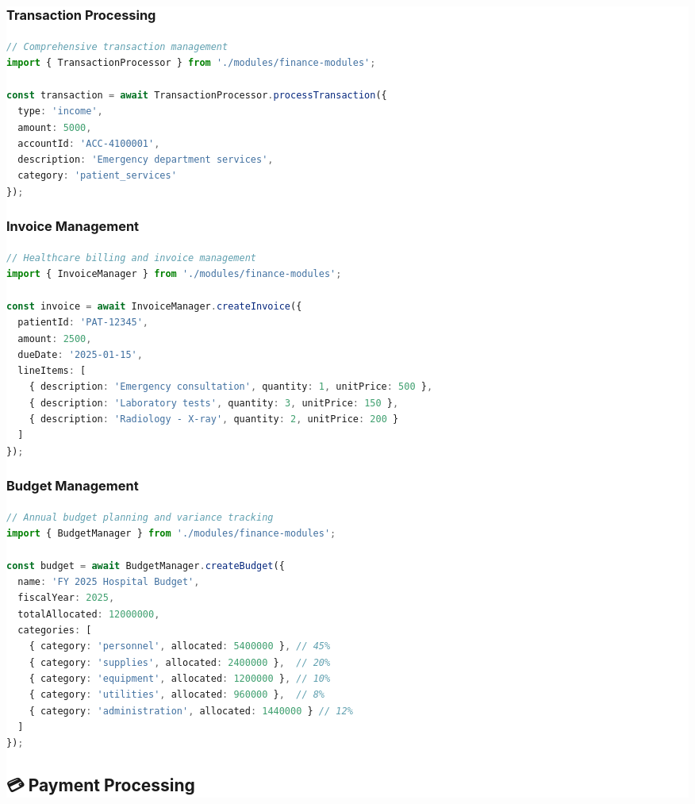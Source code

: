 ### Transaction Processing
```typescript
// Comprehensive transaction management
import { TransactionProcessor } from './modules/finance-modules';

const transaction = await TransactionProcessor.processTransaction({
  type: 'income',
  amount: 5000,
  accountId: 'ACC-4100001',
  description: 'Emergency department services',
  category: 'patient_services'
});
```

### Invoice Management
```typescript
// Healthcare billing and invoice management
import { InvoiceManager } from './modules/finance-modules';

const invoice = await InvoiceManager.createInvoice({
  patientId: 'PAT-12345',
  amount: 2500,
  dueDate: '2025-01-15',
  lineItems: [
    { description: 'Emergency consultation', quantity: 1, unitPrice: 500 },
    { description: 'Laboratory tests', quantity: 3, unitPrice: 150 },
    { description: 'Radiology - X-ray', quantity: 2, unitPrice: 200 }
  ]
});
```

### Budget Management
```typescript
// Annual budget planning and variance tracking
import { BudgetManager } from './modules/finance-modules';

const budget = await BudgetManager.createBudget({
  name: 'FY 2025 Hospital Budget',
  fiscalYear: 2025,
  totalAllocated: 12000000,
  categories: [
    { category: 'personnel', allocated: 5400000 }, // 45%
    { category: 'supplies', allocated: 2400000 },  // 20%
    { category: 'equipment', allocated: 1200000 }, // 10%
    { category: 'utilities', allocated: 960000 },  // 8%
    { category: 'administration', allocated: 1440000 } // 12%
  ]
});
```

## 💳 Payment Processing
